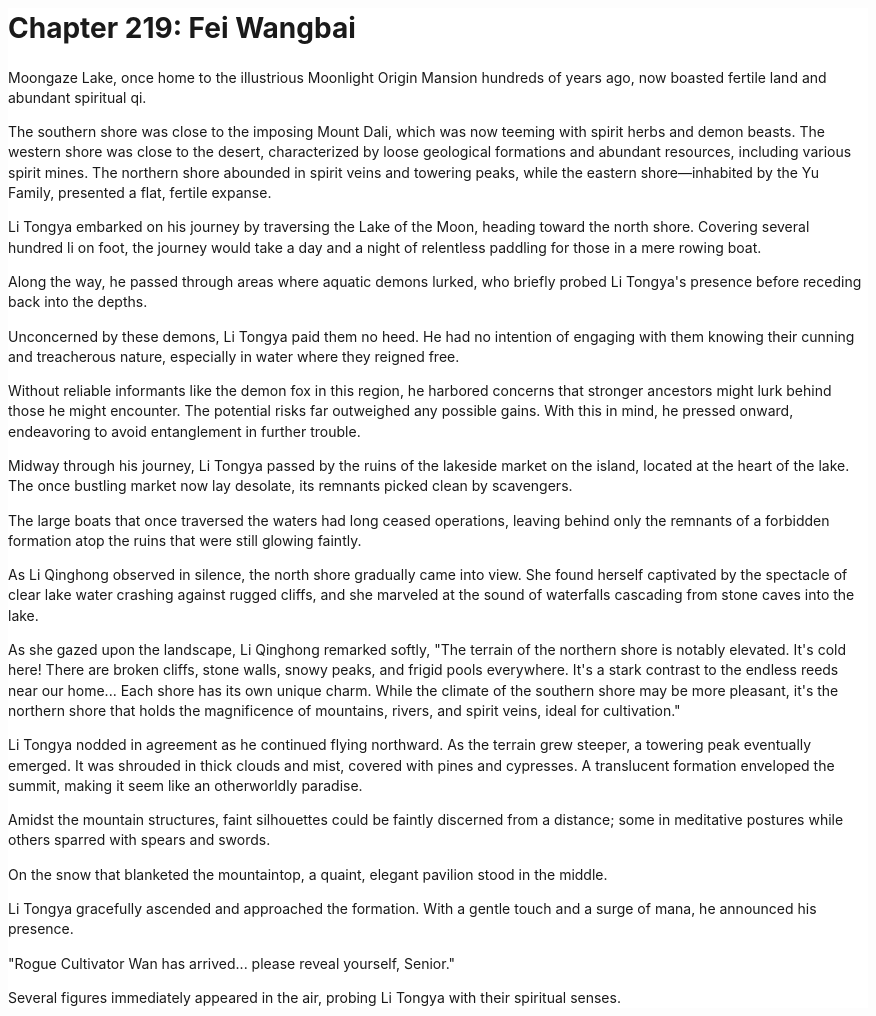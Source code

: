 # Chapter 219: Fei Wangbai

Moongaze Lake, once home to the illustrious Moonlight Origin Mansion hundreds of years ago, now boasted fertile land and abundant spiritual qi.

The southern shore was close to the imposing Mount Dali, which was now teeming with spirit herbs and demon beasts. The western shore was close to the desert, characterized by loose geological formations and abundant resources, including various spirit mines. The northern shore abounded in spirit veins and towering peaks, while the eastern shore—inhabited by the Yu Family, presented a flat, fertile expanse.

Li Tongya embarked on his journey by traversing the Lake of the Moon, heading toward the north shore. Covering several hundred li on foot, the journey would take a day and a night of relentless paddling for those in a mere rowing boat.

Along the way, he passed through areas where aquatic demons lurked, who briefly probed Li Tongya's presence before receding back into the depths.

Unconcerned by these demons, Li Tongya paid them no heed. He had no intention of engaging with them knowing their cunning and treacherous nature, especially in water where they reigned free.

Without reliable informants like the demon fox in this region, he harbored concerns that stronger ancestors might lurk behind those he might encounter. The potential risks far outweighed any possible gains. With this in mind, he pressed onward, endeavoring to avoid entanglement in further trouble.

Midway through his journey, Li Tongya passed by the ruins of the lakeside market on the island, located at the heart of the lake. The once bustling market now lay desolate, its remnants picked clean by scavengers.

The large boats that once traversed the waters had long ceased operations, leaving behind only the remnants of a forbidden formation atop the ruins that were still glowing faintly.

As Li Qinghong observed in silence, the north shore gradually came into view. She found herself captivated by the spectacle of clear lake water crashing against rugged cliffs, and she marveled at the sound of waterfalls cascading from stone caves into the lake.

As she gazed upon the landscape, Li Qinghong remarked softly, "The terrain of the northern shore is notably elevated. It's cold here! There are broken cliffs, stone walls, snowy peaks, and frigid pools everywhere. It's a stark contrast to the endless reeds near our home... Each shore has its own unique charm. While the climate of the southern shore may be more pleasant, it's the northern shore that holds the magnificence of mountains, rivers, and spirit veins, ideal for cultivation."

Li Tongya nodded in agreement as he continued flying northward. As the terrain grew steeper, a towering peak eventually emerged. It was shrouded in thick clouds and mist, covered with pines and cypresses. A translucent formation enveloped the summit, making it seem like an otherworldly paradise.

Amidst the mountain structures, faint silhouettes could be faintly discerned from a distance; some in meditative postures while others sparred with spears and swords.

On the snow that blanketed the mountaintop, a quaint, elegant pavilion stood in the middle.

Li Tongya gracefully ascended and approached the formation. With a gentle touch and a surge of mana, he announced his presence.

"Rogue Cultivator Wan has arrived... please reveal yourself, Senior."

Several figures immediately appeared in the air, probing Li Tongya with their spiritual senses.
